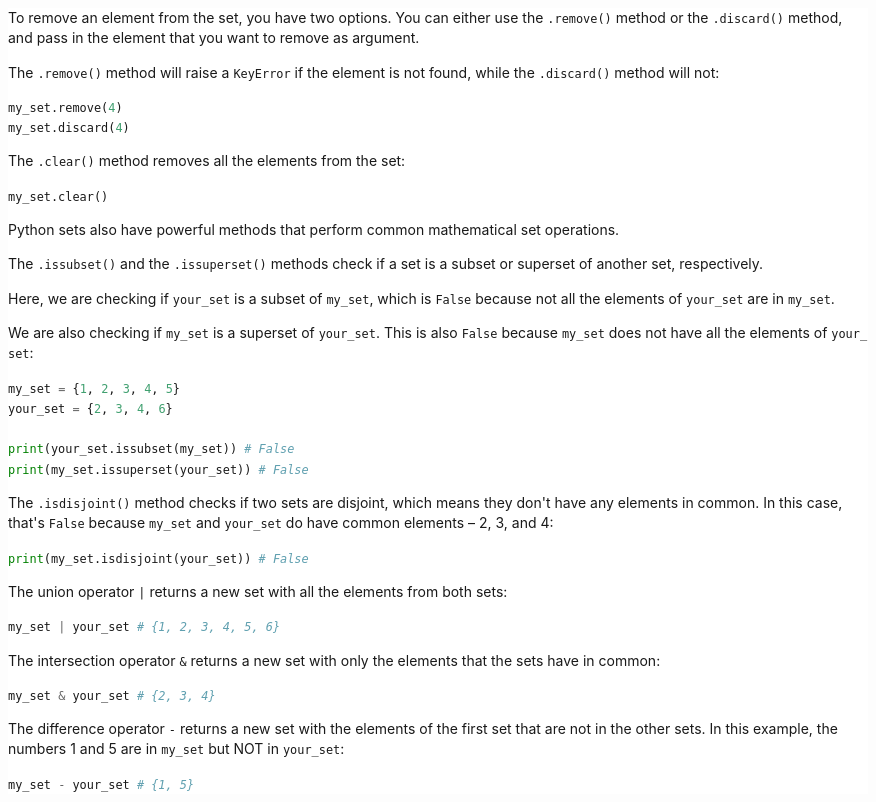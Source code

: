 To remove an element from the set, you have two options. You can either use the `.remove()` method or the `.discard()` method, and pass in the element that you want to remove as argument.

The `.remove()` method will raise a `KeyError` if the element is not found, while the `.discard()` method will not:

```python
my_set.remove(4)
my_set.discard(4)
```

The `.clear()` method removes all the elements from the set:

```python
my_set.clear()
```

Python sets also have powerful methods that perform common mathematical set operations.

The `.issubset()` and the `.issuperset()` methods check if a set is a subset or superset of another set, respectively.

Here, we are checking if `your_set` is a subset of `my_set`, which is `False` because not all the elements of `your_set` are in `my_set`.

We are also checking if `my_set` is a superset of `your_set`. This is also `False` because `my_set` does not have all the elements of `your_set`:

```python
my_set = {1, 2, 3, 4, 5}
your_set = {2, 3, 4, 6}

print(your_set.issubset(my_set)) # False
print(my_set.issuperset(your_set)) # False
```

The `.isdisjoint()` method checks if two sets are disjoint, which means they don't have any elements in common. In this case, that's `False` because `my_set` and `your_set` do have common elements – 2, 3, and 4:

```python
print(my_set.isdisjoint(your_set)) # False
```

The union operator `|` returns a new set with all the elements from both sets:

```python
my_set | your_set # {1, 2, 3, 4, 5, 6}
```

The intersection operator `&` returns a new set with only the elements that the sets have in common:

```python
my_set & your_set # {2, 3, 4}
```

The difference operator `-` returns a new set with the elements of the first set that are not in the other sets. In this example, the numbers 1 and 5 are in `my_set` but NOT in `your_set`:

```python
my_set - your_set # {1, 5}
```
